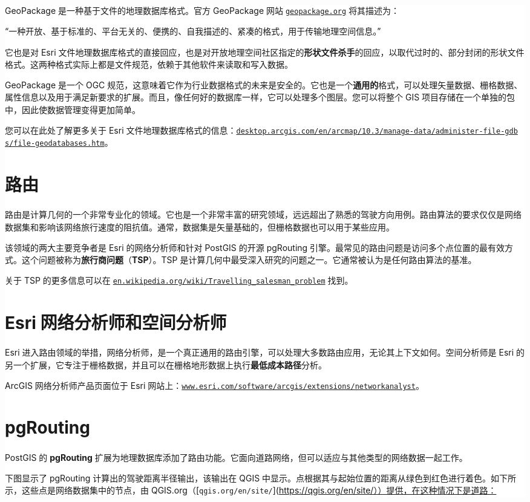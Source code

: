 GeoPackage 是一种基于文件的地理数据库格式。官方 GeoPackage 网站 [`geopackage.org`](http://geopackage.org) 将其描述为：

“一种开放、基于标准的、平台无关的、便携的、自我描述的、紧凑的格式，用于传输地理空间信息。”

它也是对 Esri 文件地理数据库格式的直接回应，也是对开放地理空间社区指定的**形状文件杀手**的回应，以取代过时的、部分封闭的形状文件格式。这两种格式实际上都是文件规范，依赖于其他软件来读取和写入数据。

GeoPackage 是一个 OGC 规范，这意味着它作为行业数据格式的未来是安全的。它也是一个**通用的**格式，可以处理矢量数据、栅格数据、属性信息以及用于满足新要求的扩展。而且，像任何好的数据库一样，它可以处理多个图层。您可以将整个 GIS 项目存储在一个单独的包中，因此使数据管理变得更加简单。

您可以在此处了解更多关于 Esri 文件地理数据库格式的信息：[`desktop.arcgis.com/en/arcmap/10.3/manage-data/administer-file-gdbs/file-geodatabases.htm`](http://desktop.arcgis.com/en/arcmap/10.3/manage-data/administer-file-gdbs/file-geodatabases.htm)。

# 路由

路由是计算几何的一个非常专业化的领域。它也是一个非常丰富的研究领域，远远超出了熟悉的驾驶方向用例。路由算法的要求仅仅是网络数据集和影响该网络旅行速度的阻抗值。通常，数据集是矢量基础的，但栅格数据也可以用于某些应用。

该领域的两大主要竞争者是 Esri 的网络分析师和针对 PostGIS 的开源 pgRouting 引擎。最常见的路由问题是访问多个点位置的最有效方式。这个问题被称为**旅行商问题**（**TSP**）。TSP 是计算几何中最受深入研究的问题之一。它通常被认为是任何路由算法的基准。

关于 TSP 的更多信息可以在 [`en.wikipedia.org/wiki/Travelling_salesman_problem`](http://en.wikipedia.org/wiki/Travelling_salesman_problem) 找到。

# Esri 网络分析师和空间分析师

Esri 进入路由领域的举措，网络分析师，是一个真正通用的路由引擎，可以处理大多数路由应用，无论其上下文如何。空间分析师是 Esri 的另一个扩展，它专注于栅格数据，并且可以在栅格地形数据上执行**最低成本路径**分析。

ArcGIS 网络分析师产品页面位于 Esri 网站上：[`www.esri.com/software/arcgis/extensions/networkanalyst`](http://www.esri.com/software/arcgis/extensions/networkanalyst)。

# pgRouting

PostGIS 的 **pgRouting** 扩展为地理数据库添加了路由功能。它面向道路网络，但可以适应与其他类型的网络数据一起工作。

下图显示了 pgRouting 计算出的驾驶距离半径输出，该输出在 QGIS 中显示。点根据其与起始位置的距离从绿色到红色进行着色。如下所示，这些点是网络数据集中的节点，由 QGIS.org（[`qgis.org/en/site/`](https://qgis.org/en/site/））提供，在这种情况下是道路：
